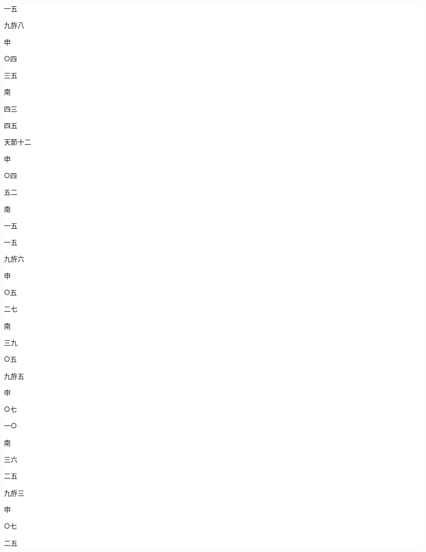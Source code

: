 一五

九斿八

申

○四

三五

南

四三

四五

天節十二

申

○四

五二

南

一五

一五

九斿六

申

○五

二七

南

三九

○五

九斿五

申

○七

一○

南

三六

二五

九斿三

申

○七

二五
